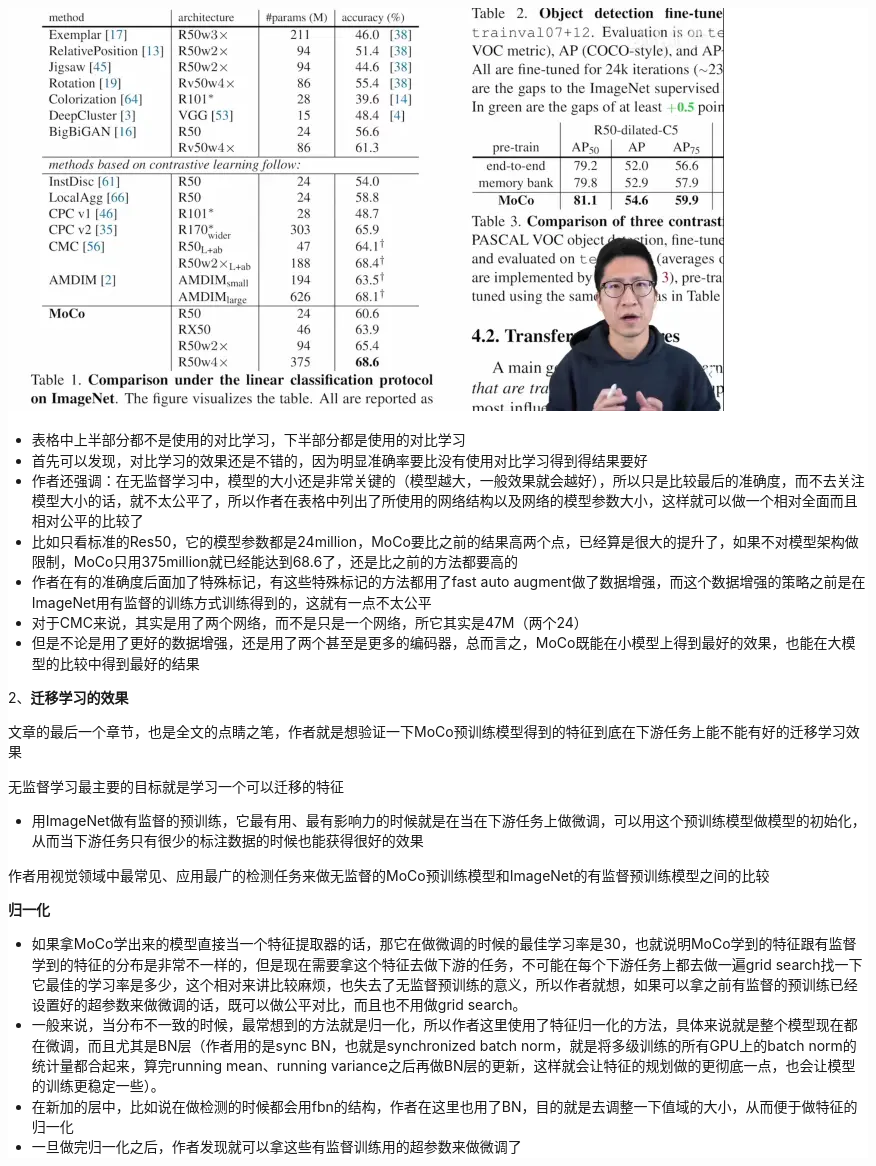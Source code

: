 ![img](./assets/2ad827f0e0d43f7c2b618144325503fb38a90905.png@716w_!web-note.webp)

- 表格中上半部分都不是使用的对比学习，下半部分都是使用的对比学习
- 首先可以发现，对比学习的效果还是不错的，因为明显准确率要比没有使用对比学习得到得结果要好
- 作者还强调：在无监督学习中，模型的大小还是非常关键的（模型越大，一般效果就会越好），所以只是比较最后的准确度，而不去关注模型大小的话，就不太公平了，所以作者在表格中列出了所使用的网络结构以及网络的模型参数大小，这样就可以做一个相对全面而且相对公平的比较了
- 比如只看标准的Res50，它的模型参数都是24million，MoCo要比之前的结果高两个点，已经算是很大的提升了，如果不对模型架构做限制，MoCo只用375million就已经能达到68.6了，还是比之前的方法都要高的
- 作者在有的准确度后面加了特殊标记，有这些特殊标记的方法都用了fast auto augment做了数据增强，而这个数据增强的策略之前是在ImageNet用有监督的训练方式训练得到的，这就有一点不太公平
- 对于CMC来说，其实是用了两个网络，而不是只是一个网络，所它其实是47M（两个24）
- 但是不论是用了更好的数据增强，还是用了两个甚至是更多的编码器，总而言之，MoCo既能在小模型上得到最好的效果，也能在大模型的比较中得到最好的结果

2、**迁移学习的效果**

文章的最后一个章节，也是全文的点睛之笔，作者就是想验证一下MoCo预训练模型得到的特征到底在下游任务上能不能有好的迁移学习效果

无监督学习最主要的目标就是学习一个可以迁移的特征

- 用ImageNet做有监督的预训练，它最有用、最有影响力的时候就是在当在下游任务上做微调，可以用这个预训练模型做模型的初始化，从而当下游任务只有很少的标注数据的时候也能获得很好的效果

作者用视觉领域中最常见、应用最广的检测任务来做无监督的MoCo预训练模型和ImageNet的有监督预训练模型之间的比较

**归一化**

- 如果拿MoCo学出来的模型直接当一个特征提取器的话，那它在做微调的时候的最佳学习率是30，也就说明MoCo学到的特征跟有监督学到的特征的分布是非常不一样的，但是现在需要拿这个特征去做下游的任务，不可能在每个下游任务上都去做一遍grid search找一下它最佳的学习率是多少，这个相对来讲比较麻烦，也失去了无监督预训练的意义，所以作者就想，如果可以拿之前有监督的预训练已经设置好的超参数来做微调的话，既可以做公平对比，而且也不用做grid search。
- 一般来说，当分布不一致的时候，最常想到的方法就是归一化，所以作者这里使用了特征归一化的方法，具体来说就是整个模型现在都在微调，而且尤其是BN层（作者用的是sync BN，也就是synchronized batch norm，就是将多级训练的所有GPU上的batch norm的统计量都合起来，算完running mean、running variance之后再做BN层的更新，这样就会让特征的规划做的更彻底一点，也会让模型的训练更稳定一些）。
- 在新加的层中，比如说在做检测的时候都会用fbn的结构，作者在这里也用了BN，目的就是去调整一下值域的大小，从而便于做特征的归一化
- 一旦做完归一化之后，作者发现就可以拿这些有监督训练用的超参数来做微调了
